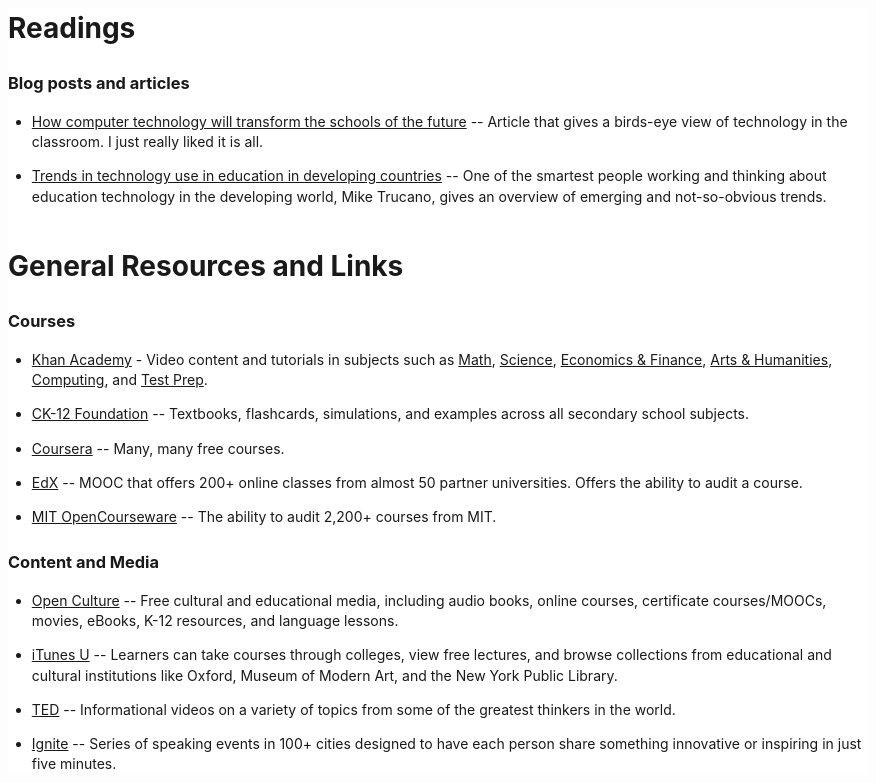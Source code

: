 # Readings



### Blog posts and articles



- [How computer technology will transform the schools of the future](http://www.makeuseof.com/tag/computer-technology-will-transform-schools-future/) -- Article that gives a birds-eye view of technology in the classroom. I just really liked it is all. 

- [Trends in technology use in education in developing countries](http://blogs.worldbank.org/edutech/some-more-trends) -- One of the smartest people working and thinking about education technology in the developing world, Mike Trucano, gives an overview of emerging and not-so-obvious trends.



# General Resources and Links



### Courses

- [Khan Academy](http://www.khanacademy.org) - Video content and tutorials in subjects such as [Math](https://www.khanacademy.org/math), [Science](https://www.khanacademy.org/science), [Economics & Finance](https://www.khanacademy.org/economics-finance-domain), [Arts & Humanities](https://www.khanacademy.org/humanities), [Computing](https://www.khanacademy.org/computing), and [Test Prep](https://www.khanacademy.org/test-prep).

- [CK-12 Foundation](http://www.ck12.org/) -- Textbooks, flashcards, simulations, and examples across all secondary school subjects.

- [Coursera](https://www.coursera.org/) -- Many, many free courses.

- [EdX](edx.org) -- MOOC that offers 200+ online classes from almost 50 partner universities. Offers the ability to audit a course.

- [MIT OpenCourseware](ocw.mit.edu) -- The ability to audit 2,200+ courses from MIT.




### Content and Media


- [Open Culture](openculture.com) -- Free cultural and educational media, including audio books, online courses, certificate courses/MOOCs, movies, eBooks, K-12 resources, and language lessons.

- [iTunes U](apple.com/education/ipad/itunes-u/) -- Learners can take courses through colleges, view free lectures, and browse collections from educational and cultural institutions like Oxford, Museum of Modern Art, and the New York Public Library.

- [TED](ted.com) -- Informational videos on a variety of topics from some of the greatest thinkers in the world.

- [Ignite](igniteshow.com) -- Series of speaking events in 100+ cities designed to have each person share something innovative or inspiring in just five minutes.
